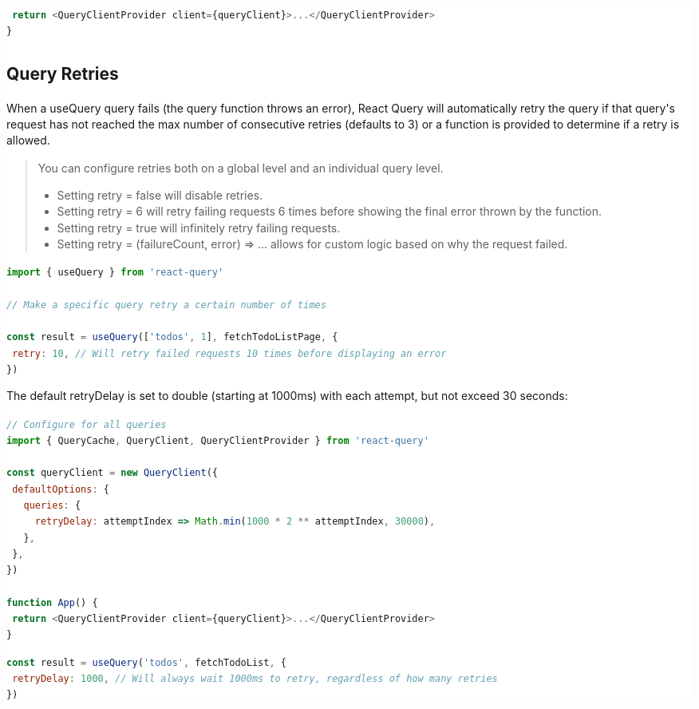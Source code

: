 ```js
 return <QueryClientProvider client={queryClient}>...</QueryClientProvider>
}
```

## Query Retries

When a useQuery query fails (the query function throws an error), React Query will automatically retry the query if that query's request has not reached the max number of consecutive retries (defaults to 3) or a function is provided to determine if a retry is allowed.

> You can configure retries both on a global level and an individual query level.
> * Setting retry = false will disable retries.
> * Setting retry = 6 will retry failing requests 6 times before showing the final error thrown by the function.
> * Setting retry = true will infinitely retry failing requests.
> * Setting retry = (failureCount, error) => ... allows for custom logic based on why the request failed.

```js
import { useQuery } from 'react-query'

// Make a specific query retry a certain number of times

const result = useQuery(['todos', 1], fetchTodoListPage, {
 retry: 10, // Will retry failed requests 10 times before displaying an error
})
```

The default retryDelay is set to double (starting at 1000ms) with each attempt, but not exceed 30 seconds:

```js
// Configure for all queries
import { QueryCache, QueryClient, QueryClientProvider } from 'react-query'

const queryClient = new QueryClient({
 defaultOptions: {
   queries: {
     retryDelay: attemptIndex => Math.min(1000 * 2 ** attemptIndex, 30000),
   },
 },
})

function App() {
 return <QueryClientProvider client={queryClient}>...</QueryClientProvider>
}
```

```js
const result = useQuery('todos', fetchTodoList, {
 retryDelay: 1000, // Will always wait 1000ms to retry, regardless of how many retries
})
```
